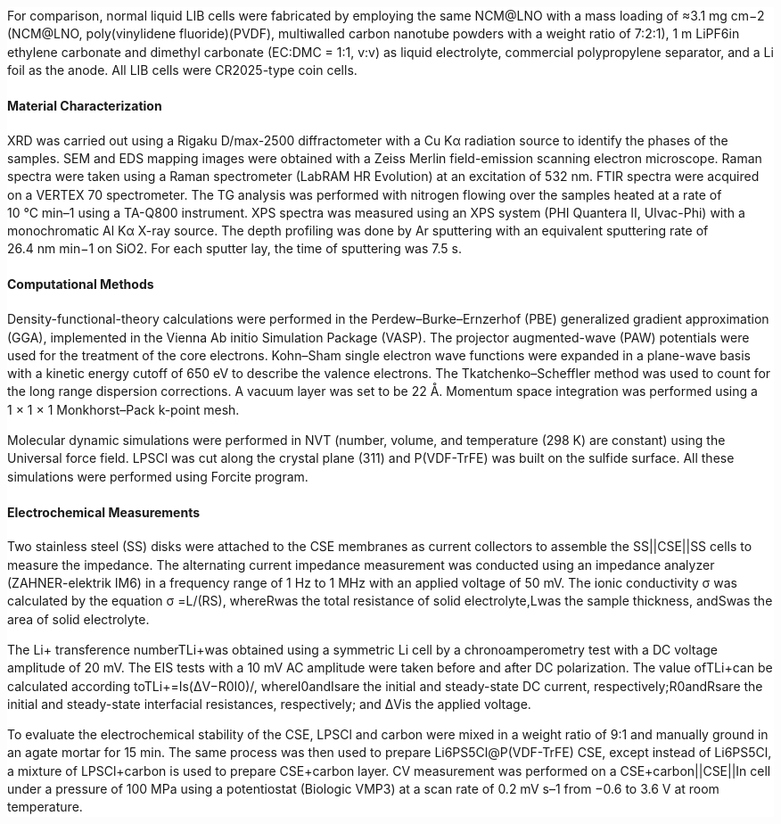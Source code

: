 For comparison, normal liquid LIB cells were fabricated by employing the same NCM@LNO with a mass loading of ≈3.1 mg cm−2 (NCM@LNO, poly(vinylidene fluoride)(PVDF), multiwalled carbon nanotube powders with a weight ratio of 7:2:1), 1 m LiPF6in ethylene carbonate and dimethyl carbonate (EC:DMC = 1:1, v:v) as liquid electrolyte, commercial polypropylene separator, and a Li foil as the anode. All LIB cells were CR2025-type coin cells.

#### Material Characterization

XRD was carried out using a Rigaku D/max-2500 diffractometer with a Cu Kα radiation source to identify the phases of the samples. SEM and EDS mapping images were obtained with a Zeiss Merlin field-emission scanning electron microscope. Raman spectra were taken using a Raman spectrometer (LabRAM HR Evolution) at an excitation of 532 nm. FTIR spectra were acquired on a VERTEX 70 spectrometer. The TG analysis was performed with nitrogen flowing over the samples heated at a rate of 10 °C min–1 using a TA-Q800 instrument. XPS spectra was measured using an XPS system (PHI Quantera II, Ulvac-Phi) with a monochromatic Al Kα X-ray source. The depth profiling was done by Ar sputtering with an equivalent sputtering rate of 26.4 nm min−1 on SiO2. For each sputter lay, the time of sputtering was 7.5 s.

#### Computational Methods

Density-functional-theory calculations were performed in the Perdew–Burke–Ernzerhof (PBE) generalized gradient approximation (GGA), implemented in the Vienna Ab initio Simulation Package (VASP). The projector augmented-wave (PAW) potentials were used for the treatment of the core electrons. Kohn–Sham single electron wave functions were expanded in a plane-wave basis with a kinetic energy cutoff of 650 eV to describe the valence electrons. The Tkatchenko–Scheffler method was used to count for the long range dispersion corrections. A vacuum layer was set to be 22 Å. Momentum space integration was performed using a 1 × 1 × 1 Monkhorst–Pack k-point mesh.

Molecular dynamic simulations were performed in NVT (number, volume, and temperature (298 K) are constant) using the Universal force field. LPSCl was cut along the crystal plane (311) and P(VDF-TrFE) was built on the sulfide surface. All these simulations were performed using Forcite program.

#### Electrochemical Measurements

Two stainless steel (SS) disks were attached to the CSE membranes as current collectors to assemble the SS||CSE||SS cells to measure the impedance. The alternating current impedance measurement was conducted using an impedance analyzer (ZAHNER-elektrik IM6) in a frequency range of 1 Hz to 1 MHz with an applied voltage of 50 mV. The ionic conductivity σ was calculated by the equation σ =L/(RS), whereRwas the total resistance of solid electrolyte,Lwas the sample thickness, andSwas the area of solid electrolyte.

The Li+ transference numberTLi+was obtained using a symmetric Li cell by a chronoamperometry test with a DC voltage amplitude of 20 mV. The EIS tests with a 10 mV AC amplitude were taken before and after DC polarization. The value ofTLi+can be calculated according toTLi+=Is(ΔV−R0I0)/, whereI0andIsare the initial and steady-state DC current, respectively;R0andRsare the initial and steady-state interfacial resistances, respectively; and ΔVis the applied voltage.

To evaluate the electrochemical stability of the CSE, LPSCl and carbon were mixed in a weight ratio of 9:1 and manually ground in an agate mortar for 15 min. The same process was then used to prepare Li6PS5Cl@P(VDF-TrFE) CSE, except instead of Li6PS5Cl, a mixture of LPSCl+carbon is used to prepare CSE+carbon layer. CV measurement was performed on a CSE+carbon||CSE||In cell under a pressure of 100 MPa using a potentiostat (Biologic VMP3) at a scan rate of 0.2 mV s–1 from −0.6 to 3.6 V at room temperature.
